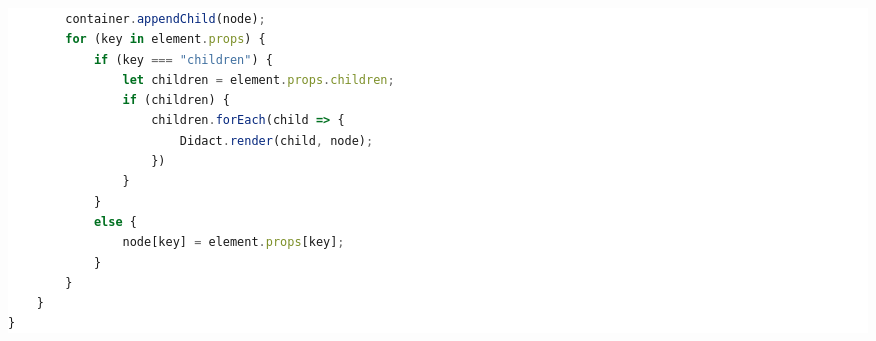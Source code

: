 ```javascript
        container.appendChild(node);
        for (key in element.props) {
            if (key === "children") {
                let children = element.props.children;
                if (children) {
                    children.forEach(child => {
                        Didact.render(child, node);
                    })
                }
            }
            else {
                node[key] = element.props[key];
            }
        }
    }
}
```

